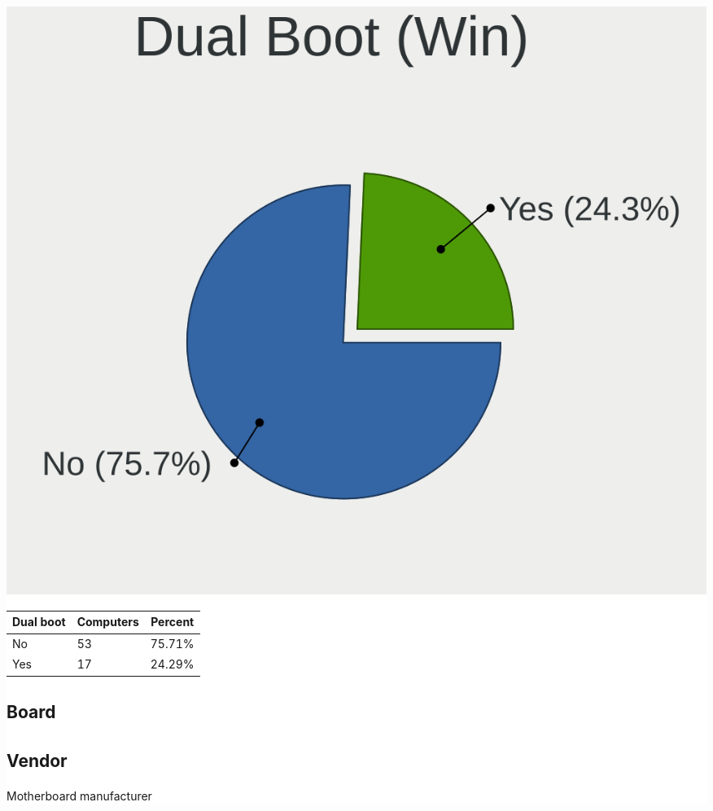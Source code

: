 ![Dual Boot (Win)](./images/pie_chart/os_dual_boot_win.svg)


| Dual boot | Computers | Percent |
|-----------|-----------|---------|
| No        | 53        | 75.71%  |
| Yes       | 17        | 24.29%  |

Board
-----

Vendor
------

Motherboard manufacturer
